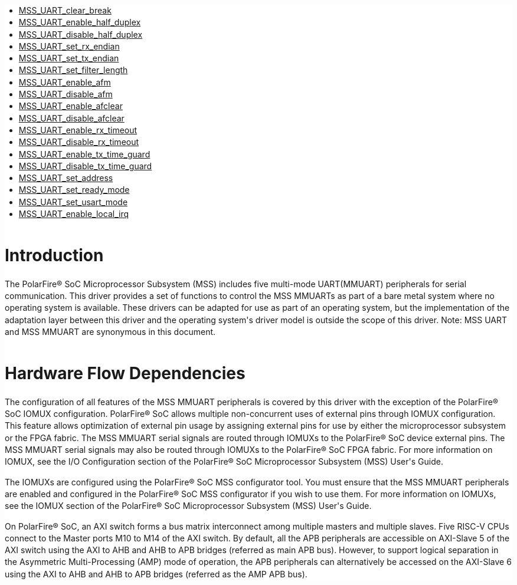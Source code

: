   - [MSS_UART_clear_break](#mssuartclearbreak)
  - [MSS_UART_enable_half_duplex](#mssuartenablehalfduplex)
  - [MSS_UART_disable_half_duplex](#mssuartdisablehalfduplex)
  - [MSS_UART_set_rx_endian](#mssuartsetrxendian)
  - [MSS_UART_set_tx_endian](#mssuartsettxendian)
  - [MSS_UART_set_filter_length](#mssuartsetfilterlength)
  - [MSS_UART_enable_afm](#mssuartenableafm)
  - [MSS_UART_disable_afm](#mssuartdisableafm)
  - [MSS_UART_enable_afclear](#mssuartenableafclear)
  - [MSS_UART_disable_afclear](#mssuartdisableafclear)
  - [MSS_UART_enable_rx_timeout](#mssuartenablerxtimeout)
  - [MSS_UART_disable_rx_timeout](#mssuartdisablerxtimeout)
  - [MSS_UART_enable_tx_time_guard](#mssuartenabletxtimeguard)
  - [MSS_UART_disable_tx_time_guard](#mssuartdisabletxtimeguard)
  - [MSS_UART_set_address](#mssuartsetaddress)
  - [MSS_UART_set_ready_mode](#mssuartsetreadymode)
  - [MSS_UART_set_usart_mode](#mssuartsetusartmode)
  - [MSS_UART_enable_local_irq](#mssuartenablelocalirq)

<div id="TitlePage" data-type="text">

# Introduction
The PolarFire® SoC Microprocessor Subsystem (MSS) includes five multi-mode
UART(MMUART) peripherals for serial communication. This driver provides a set of
functions to control the MSS MMUARTs as part of a bare metal system where no
operating system is available. These drivers can be adapted for use as part of
an operating system, but the implementation of the adaptation layer between this
driver and the operating system's driver model is outside the scope of this
driver. Note: MSS UART and MSS MMUART are synonymous in this document.

# Hardware Flow Dependencies
The configuration of all features of the MSS MMUART peripherals is covered by
this driver with the exception of the PolarFire® SoC IOMUX configuration.
PolarFire® SoC allows multiple non-concurrent uses of external pins through
IOMUX configuration. This feature allows optimization of external pin usage by
assigning external pins for use by either the microprocessor subsystem or the
FPGA fabric. The MSS MMUART serial signals are routed through IOMUXs to the
PolarFire® SoC device external pins. The MSS MMUART serial signals may also be
routed through IOMUXs to the PolarFire® SoC FPGA fabric. For more information on
IOMUX, see the I/O Configuration section of the PolarFire® SoC Microprocessor
Subsystem (MSS) User's Guide.

The IOMUXs are configured using the PolarFire® SoC MSS configurator tool. You
must ensure that the MSS MMUART peripherals are enabled and configured in the
PolarFire® SoC MSS configurator if you wish to use them. For more information on
IOMUXs, see the IOMUX section of the PolarFire® SoC Microprocessor Subsystem
(MSS) User's Guide.

On PolarFire® SoC, an AXI switch forms a bus matrix interconnect among multiple
masters and multiple slaves. Five RISC-V CPUs connect to the Master ports M10 to
M14 of the AXI switch. By default, all the APB peripherals are accessible on
AXI-Slave 5 of the AXI switch using the AXI to AHB and AHB to APB bridges
(referred as main APB bus). However, to support logical separation in the
Asymmetric Multi-Processing (AMP) mode of operation, the APB peripherals can
alternatively be accessed on the AXI-Slave 6 using the AXI to AHB and AHB to APB
bridges (referred as the AMP APB bus).
